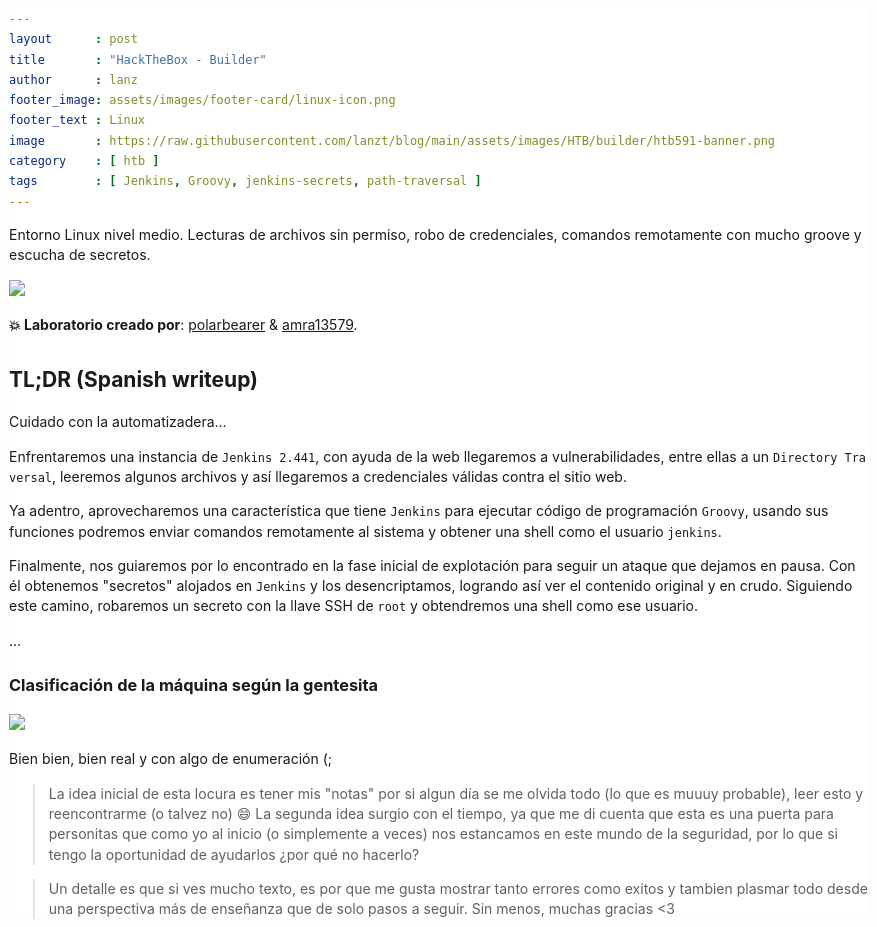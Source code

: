 ```yaml
---
layout      : post
title       : "HackTheBox - Builder"
author      : lanz
footer_image: assets/images/footer-card/linux-icon.png
footer_text : Linux
image       : https://raw.githubusercontent.com/lanzt/blog/main/assets/images/HTB/builder/htb591-banner.png
category    : [ htb ]
tags        : [ Jenkins, Groovy, jenkins-secrets, path-traversal ]
---
```

Entorno Linux nivel medio. Lecturas de archivos sin permiso, robo de credenciales, comandos remotamente con mucho groove y escucha de secretos.

<img src="https://raw.githubusercontent.com/lanzt/blog/main/assets/images/HTB/builder/htb591-lab-information.png" style="width: 100%;"/>

**💥 Laboratorio creado por**: [polarbearer](https://app.hackthebox.com/profile/159204) & [amra13579](https://app.hackthebox.com/profile/123322).

## TL;DR (Spanish writeup)

Cuidado con la automatizadera...

Enfrentaremos una instancia de `Jenkins 2.441`, con ayuda de la web llegaremos a vulnerabilidades, entre ellas a un `Directory Traversal`, leeremos algunos archivos y así llegaremos a credenciales válidas contra el sitio web.

Ya adentro, aprovecharemos una característica que tiene `Jenkins` para ejecutar código de programación `Groovy`, usando sus funciones podremos enviar comandos remotamente al sistema y obtener una shell como el usuario `jenkins`.

Finalmente, nos guiaremos por lo encontrado en la fase inicial de explotación para seguir un ataque que dejamos en pausa. Con él obtenemos "secretos" alojados en `Jenkins` y los desencriptamos, logrando así ver el contenido original y en crudo. Siguiendo este camino, robaremos un secreto con la llave SSH de `root` y obtendremos una shell como ese usuario.

...

### Clasificación de la máquina según la gentesita

<img src="https://raw.githubusercontent.com/lanzt/blog/main/assets/images/HTB/builder/htb591-statistics.png" style="width: 80%;"/>

Bien bien, bien real y con algo de enumeración (;

> La idea inicial de esta locura es tener mis "notas" por si algun día se me olvida todo (lo que es muuuy probable), leer esto y reencontrarme (o talvez no) 😄 La segunda idea surgio con el tiempo, ya que me di cuenta que esta es una puerta para personitas que como yo al inicio (o simplemente a veces) nos estancamos en este mundo de la seguridad, por lo que si tengo la oportunidad de ayudarlos ¿por qué no hacerlo?

> Un detalle es que si ves mucho texto, es por que me gusta mostrar tanto errores como exitos y tambien plasmar todo desde una perspectiva más de enseñanza que de solo pasos a seguir. Sin menos, muchas gracias <3
